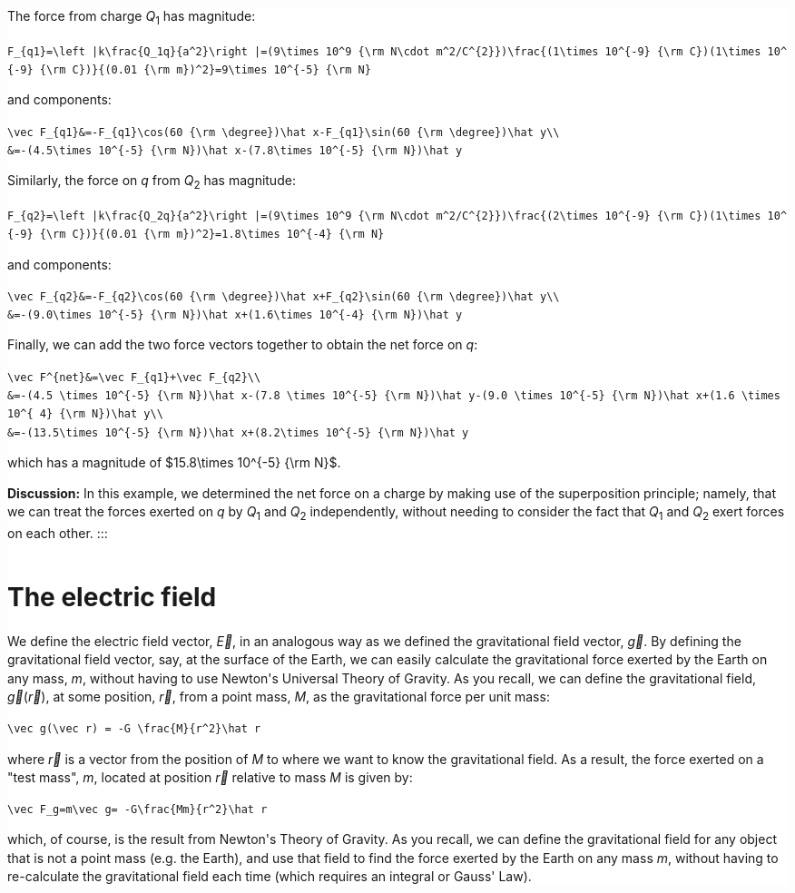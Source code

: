 The force from charge $Q_1$ has magnitude:
```{math}
F_{q1}=\left |k\frac{Q_1q}{a^2}\right |=(9\times 10^9 {\rm N\cdot m^2/C^{2}})\frac{(1\times 10^{-9} {\rm C})(1\times 10^{-9} {\rm C})}{(0.01 {\rm m})^2}=9\times 10^{-5} {\rm N}
```
and components:
```{math}
\vec F_{q1}&=-F_{q1}\cos(60 {\rm \degree})\hat x-F_{q1}\sin(60 {\rm \degree})\hat y\\
&=-(4.5\times 10^{-5} {\rm N})\hat x-(7.8\times 10^{-5} {\rm N})\hat y
```
Similarly, the force on $q$ from $Q_2$ has magnitude:
```{math}
F_{q2}=\left |k\frac{Q_2q}{a^2}\right |=(9\times 10^9 {\rm N\cdot m^2/C^{2}})\frac{(2\times 10^{-9} {\rm C})(1\times 10^{-9} {\rm C})}{(0.01 {\rm m})^2}=1.8\times 10^{-4} {\rm N}
```
and components:
```{math}
\vec F_{q2}&=-F_{q2}\cos(60 {\rm \degree})\hat x+F_{q2}\sin(60 {\rm \degree})\hat y\\
&=-(9.0\times 10^{-5} {\rm N})\hat x+(1.6\times 10^{-4} {\rm N})\hat y
```
Finally, we can add the two force vectors together to obtain the net force on $q$:
```{math}
\vec F^{net}&=\vec F_{q1}+\vec F_{q2}\\
&=-(4.5 \times 10^{-5} {\rm N})\hat x-(7.8 \times 10^{-5} {\rm N})\hat y-(9.0 \times 10^{-5} {\rm N})\hat x+(1.6 \times 10^{ 4} {\rm N})\hat y\\
&=-(13.5\times 10^{-5} {\rm N})\hat x+(8.2\times 10^{-5} {\rm N})\hat y
```
which has a magnitude of $15.8\times 10^{-5} {\rm N}$.

**Discussion:** In this example, we determined the net force on a charge by making use of the superposition principle; namely, that we can treat the forces exerted on $q$ by $Q_1$ and $Q_2$ independently, without needing to consider the fact that $Q_1$ and $Q_2$ exert forces on each other.
:::

# The electric field
We define the electric field vector, $\vec E$, in an analogous way as we defined the gravitational field vector, $\vec g$. By defining the gravitational field vector, say, at the surface of the Earth, we can easily calculate the gravitational force exerted by the Earth on any mass, $m$, without having to use Newton's Universal Theory of Gravity. As you recall, we can define the gravitational field, $\vec g(\vec r)$, at some position, $\vec r$, from a point mass, $M$, as the gravitational force per unit mass:
```{math}
\vec g(\vec r) = -G \frac{M}{r^2}\hat r
```
where $\vec r$ is a vector from the position of $M$ to where we want to know the gravitational field. As a result, the force exerted on a "test mass", $m$, located at position $\vec r$ relative to mass $M$ is given by:
```{math}
\vec F_g=m\vec g= -G\frac{Mm}{r^2}\hat r
```
which, of course, is the result from Newton's Theory of Gravity. As you recall, we can define the gravitational field for  any object that is not a point mass (e.g. the Earth), and use that field to find the force exerted by the Earth on any mass $m$, without having to re-calculate the gravitational field each time (which requires an integral or Gauss' Law). 
